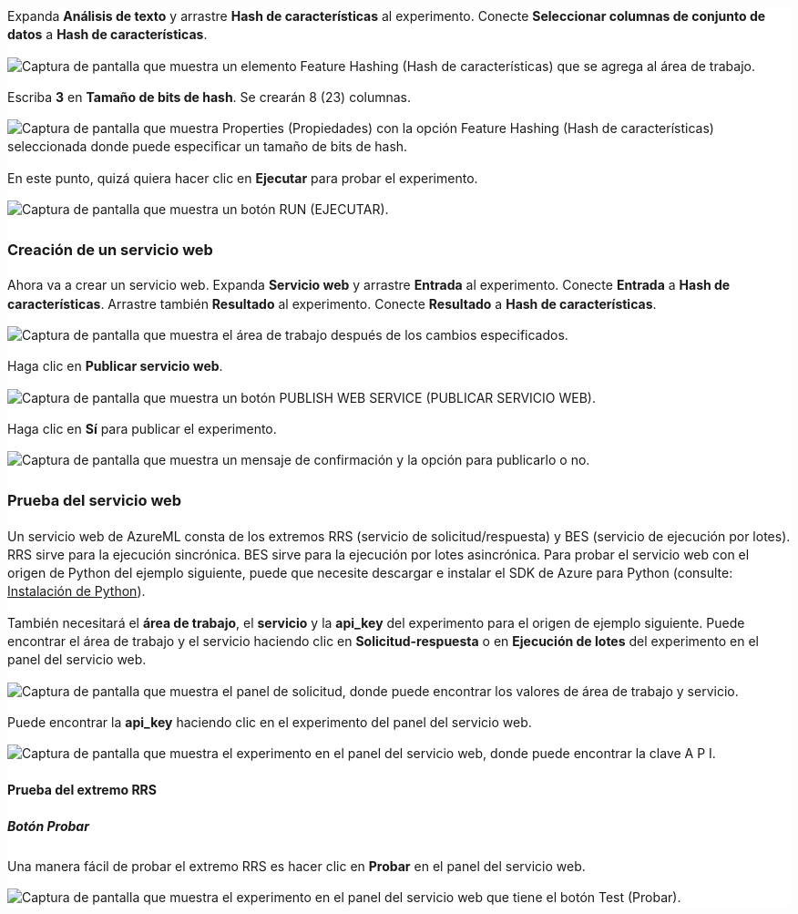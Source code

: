 Expanda **Análisis de texto** y arrastre **Hash de características** al experimento. Conecte **Seleccionar columnas de conjunto de datos** a **Hash de características**.

![Captura de pantalla que muestra un elemento Feature Hashing (Hash de características) que se agrega al área de trabajo.](./media/manage-web-service-endpoints-using-api-management/connect-project-columns.png)

Escriba **3** en **Tamaño de bits de hash**. Se crearán 8 (23) columnas.

![Captura de pantalla que muestra Properties (Propiedades) con la opción Feature Hashing (Hash de características) seleccionada donde puede especificar un tamaño de bits de hash.](./media/manage-web-service-endpoints-using-api-management/hashing-bitsize.png)

En este punto, quizá quiera hacer clic en **Ejecutar** para probar el experimento.

![Captura de pantalla que muestra un botón RUN (EJECUTAR).](./media/manage-web-service-endpoints-using-api-management/run.png)

### <a name="create-a-web-service"></a>Creación de un servicio web
Ahora va a crear un servicio web. Expanda **Servicio web** y arrastre **Entrada** al experimento. Conecte **Entrada** a **Hash de características**. Arrastre también **Resultado** al experimento. Conecte **Resultado** a **Hash de características**.

![Captura de pantalla que muestra el área de trabajo después de los cambios especificados.](./media/manage-web-service-endpoints-using-api-management/output-to-feature-hashing.png)

Haga clic en **Publicar servicio web**.

![Captura de pantalla que muestra un botón PUBLISH WEB SERVICE (PUBLICAR SERVICIO WEB).](./media/manage-web-service-endpoints-using-api-management/publish-web-service.png)

Haga clic en **Sí** para publicar el experimento.

![Captura de pantalla que muestra un mensaje de confirmación y la opción para publicarlo o no.](./media/manage-web-service-endpoints-using-api-management/yes-to-publish.png)

### <a name="test-the-web-service"></a>Prueba del servicio web
Un servicio web de AzureML consta de los extremos RRS (servicio de solicitud/respuesta) y BES (servicio de ejecución por lotes). RRS sirve para la ejecución sincrónica. BES sirve para la ejecución por lotes asincrónica. Para probar el servicio web con el origen de Python del ejemplo siguiente, puede que necesite descargar e instalar el SDK de Azure para Python (consulte: [Instalación de Python](/azure/developer/python/azure-sdk-install)).

También necesitará el **área de trabajo**, el **servicio** y la **api_key** del experimento para el origen de ejemplo siguiente. Puede encontrar el área de trabajo y el servicio haciendo clic en **Solicitud-respuesta** o en **Ejecución de lotes** del experimento en el panel del servicio web.

![Captura de pantalla que muestra el panel de solicitud, donde puede encontrar los valores de área de trabajo y servicio.](./media/manage-web-service-endpoints-using-api-management/find-workspace-and-service.png)

Puede encontrar la **api_key** haciendo clic en el experimento del panel del servicio web.

![Captura de pantalla que muestra el experimento en el panel del servicio web, donde puede encontrar la clave A P I.](./media/manage-web-service-endpoints-using-api-management/find-api-key.png)

#### <a name="test-rrs-endpoint"></a>Prueba del extremo RRS
##### <a name="test-button"></a>Botón Probar
Una manera fácil de probar el extremo RRS es hacer clic en **Probar** en el panel del servicio web.

![Captura de pantalla que muestra el experimento en el panel del servicio web que tiene el botón Test (Probar).](./media/manage-web-service-endpoints-using-api-management/test.png)
